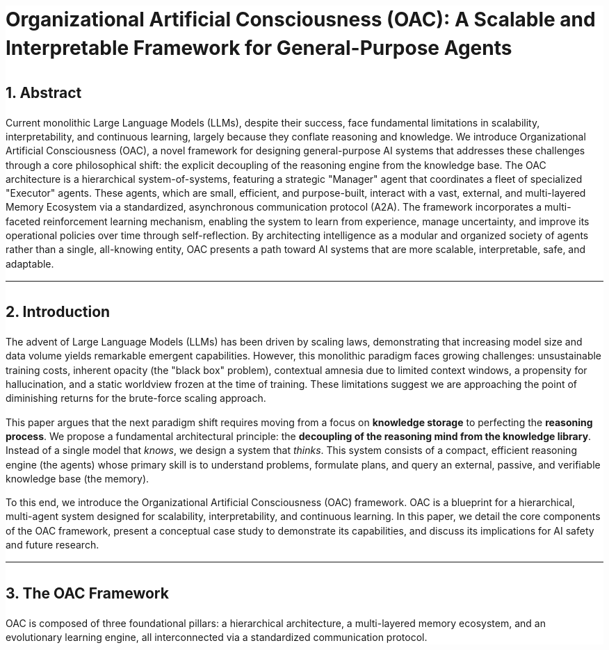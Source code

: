 # Organizational Artificial Consciousness (OAC): A Scalable and Interpretable Framework for General-Purpose Agents

## 1. Abstract

Current monolithic Large Language Models (LLMs), despite their success, face fundamental limitations in scalability, interpretability, and continuous learning, largely because they conflate reasoning and knowledge. We introduce Organizational Artificial Consciousness (OAC), a novel framework for designing general-purpose AI systems that addresses these challenges through a core philosophical shift: the explicit decoupling of the reasoning engine from the knowledge base. The OAC architecture is a hierarchical system-of-systems, featuring a strategic "Manager" agent that coordinates a fleet of specialized "Executor" agents. These agents, which are small, efficient, and purpose-built, interact with a vast, external, and multi-layered Memory Ecosystem via a standardized, asynchronous communication protocol (A2A). The framework incorporates a multi-faceted reinforcement learning mechanism, enabling the system to learn from experience, manage uncertainty, and improve its operational policies over time through self-reflection. By architecting intelligence as a modular and organized society of agents rather than a single, all-knowing entity, OAC presents a path toward AI systems that are more scalable, interpretable, safe, and adaptable.

---

## 2. Introduction

The advent of Large Language Models (LLMs) has been driven by scaling laws, demonstrating that increasing model size and data volume yields remarkable emergent capabilities. However, this monolithic paradigm faces growing challenges: unsustainable training costs, inherent opacity (the "black box" problem), contextual amnesia due to limited context windows, a propensity for hallucination, and a static worldview frozen at the time of training. These limitations suggest we are approaching the point of diminishing returns for the brute-force scaling approach.

This paper argues that the next paradigm shift requires moving from a focus on **knowledge storage** to perfecting the **reasoning process**. We propose a fundamental architectural principle: the **decoupling of the reasoning mind from the knowledge library**. Instead of a single model that *knows*, we design a system that *thinks*. This system consists of a compact, efficient reasoning engine (the agents) whose primary skill is to understand problems, formulate plans, and query an external, passive, and verifiable knowledge base (the memory).

To this end, we introduce the Organizational Artificial Consciousness (OAC) framework. OAC is a blueprint for a hierarchical, multi-agent system designed for scalability, interpretability, and continuous learning. In this paper, we detail the core components of the OAC framework, present a conceptual case study to demonstrate its capabilities, and discuss its implications for AI safety and future research.

---

## 3. The OAC Framework

OAC is composed of three foundational pillars: a hierarchical architecture, a multi-layered memory ecosystem, and an evolutionary learning engine, all interconnected via a standardized communication protocol.

